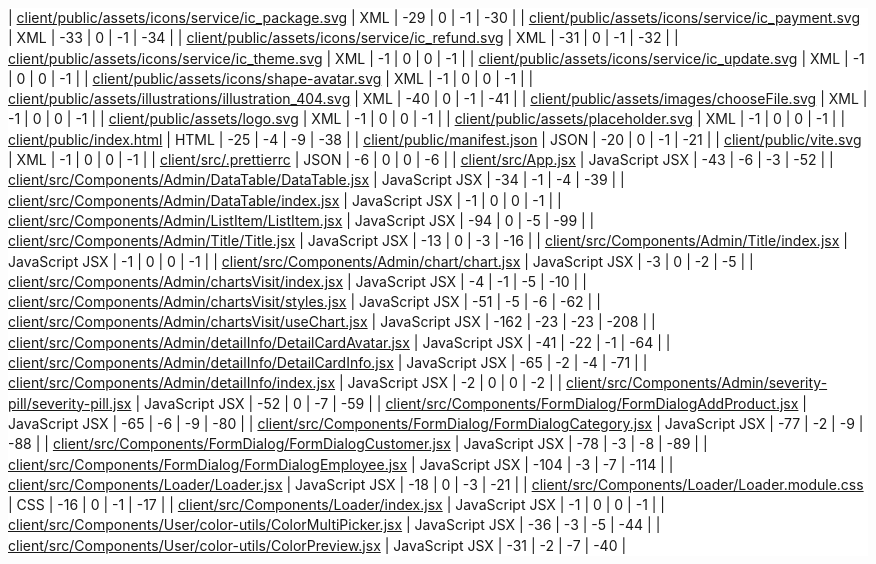 | [client/public/assets/icons/service/ic_package.svg](/client/public/assets/icons/service/ic_package.svg) | XML | -29 | 0 | -1 | -30 |
| [client/public/assets/icons/service/ic_payment.svg](/client/public/assets/icons/service/ic_payment.svg) | XML | -33 | 0 | -1 | -34 |
| [client/public/assets/icons/service/ic_refund.svg](/client/public/assets/icons/service/ic_refund.svg) | XML | -31 | 0 | -1 | -32 |
| [client/public/assets/icons/service/ic_theme.svg](/client/public/assets/icons/service/ic_theme.svg) | XML | -1 | 0 | 0 | -1 |
| [client/public/assets/icons/service/ic_update.svg](/client/public/assets/icons/service/ic_update.svg) | XML | -1 | 0 | 0 | -1 |
| [client/public/assets/icons/shape-avatar.svg](/client/public/assets/icons/shape-avatar.svg) | XML | -1 | 0 | 0 | -1 |
| [client/public/assets/illustrations/illustration_404.svg](/client/public/assets/illustrations/illustration_404.svg) | XML | -40 | 0 | -1 | -41 |
| [client/public/assets/images/chooseFile.svg](/client/public/assets/images/chooseFile.svg) | XML | -1 | 0 | 0 | -1 |
| [client/public/assets/logo.svg](/client/public/assets/logo.svg) | XML | -1 | 0 | 0 | -1 |
| [client/public/assets/placeholder.svg](/client/public/assets/placeholder.svg) | XML | -1 | 0 | 0 | -1 |
| [client/public/index.html](/client/public/index.html) | HTML | -25 | -4 | -9 | -38 |
| [client/public/manifest.json](/client/public/manifest.json) | JSON | -20 | 0 | -1 | -21 |
| [client/public/vite.svg](/client/public/vite.svg) | XML | -1 | 0 | 0 | -1 |
| [client/src/.prettierrc](/client/src/.prettierrc) | JSON | -6 | 0 | 0 | -6 |
| [client/src/App.jsx](/client/src/App.jsx) | JavaScript JSX | -43 | -6 | -3 | -52 |
| [client/src/Components/Admin/DataTable/DataTable.jsx](/client/src/Components/Admin/DataTable/DataTable.jsx) | JavaScript JSX | -34 | -1 | -4 | -39 |
| [client/src/Components/Admin/DataTable/index.jsx](/client/src/Components/Admin/DataTable/index.jsx) | JavaScript JSX | -1 | 0 | 0 | -1 |
| [client/src/Components/Admin/ListItem/ListItem.jsx](/client/src/Components/Admin/ListItem/ListItem.jsx) | JavaScript JSX | -94 | 0 | -5 | -99 |
| [client/src/Components/Admin/Title/Title.jsx](/client/src/Components/Admin/Title/Title.jsx) | JavaScript JSX | -13 | 0 | -3 | -16 |
| [client/src/Components/Admin/Title/index.jsx](/client/src/Components/Admin/Title/index.jsx) | JavaScript JSX | -1 | 0 | 0 | -1 |
| [client/src/Components/Admin/chart/chart.jsx](/client/src/Components/Admin/chart/chart.jsx) | JavaScript JSX | -3 | 0 | -2 | -5 |
| [client/src/Components/Admin/chartsVisit/index.jsx](/client/src/Components/Admin/chartsVisit/index.jsx) | JavaScript JSX | -4 | -1 | -5 | -10 |
| [client/src/Components/Admin/chartsVisit/styles.jsx](/client/src/Components/Admin/chartsVisit/styles.jsx) | JavaScript JSX | -51 | -5 | -6 | -62 |
| [client/src/Components/Admin/chartsVisit/useChart.jsx](/client/src/Components/Admin/chartsVisit/useChart.jsx) | JavaScript JSX | -162 | -23 | -23 | -208 |
| [client/src/Components/Admin/detailInfo/DetailCardAvatar.jsx](/client/src/Components/Admin/detailInfo/DetailCardAvatar.jsx) | JavaScript JSX | -41 | -22 | -1 | -64 |
| [client/src/Components/Admin/detailInfo/DetailCardInfo.jsx](/client/src/Components/Admin/detailInfo/DetailCardInfo.jsx) | JavaScript JSX | -65 | -2 | -4 | -71 |
| [client/src/Components/Admin/detailInfo/index.jsx](/client/src/Components/Admin/detailInfo/index.jsx) | JavaScript JSX | -2 | 0 | 0 | -2 |
| [client/src/Components/Admin/severity-pill/severity-pill.jsx](/client/src/Components/Admin/severity-pill/severity-pill.jsx) | JavaScript JSX | -52 | 0 | -7 | -59 |
| [client/src/Components/FormDialog/FormDialogAddProduct.jsx](/client/src/Components/FormDialog/FormDialogAddProduct.jsx) | JavaScript JSX | -65 | -6 | -9 | -80 |
| [client/src/Components/FormDialog/FormDialogCategory.jsx](/client/src/Components/FormDialog/FormDialogCategory.jsx) | JavaScript JSX | -77 | -2 | -9 | -88 |
| [client/src/Components/FormDialog/FormDialogCustomer.jsx](/client/src/Components/FormDialog/FormDialogCustomer.jsx) | JavaScript JSX | -78 | -3 | -8 | -89 |
| [client/src/Components/FormDialog/FormDialogEmployee.jsx](/client/src/Components/FormDialog/FormDialogEmployee.jsx) | JavaScript JSX | -104 | -3 | -7 | -114 |
| [client/src/Components/Loader/Loader.jsx](/client/src/Components/Loader/Loader.jsx) | JavaScript JSX | -18 | 0 | -3 | -21 |
| [client/src/Components/Loader/Loader.module.css](/client/src/Components/Loader/Loader.module.css) | CSS | -16 | 0 | -1 | -17 |
| [client/src/Components/Loader/index.jsx](/client/src/Components/Loader/index.jsx) | JavaScript JSX | -1 | 0 | 0 | -1 |
| [client/src/Components/User/color-utils/ColorMultiPicker.jsx](/client/src/Components/User/color-utils/ColorMultiPicker.jsx) | JavaScript JSX | -36 | -3 | -5 | -44 |
| [client/src/Components/User/color-utils/ColorPreview.jsx](/client/src/Components/User/color-utils/ColorPreview.jsx) | JavaScript JSX | -31 | -2 | -7 | -40 |
